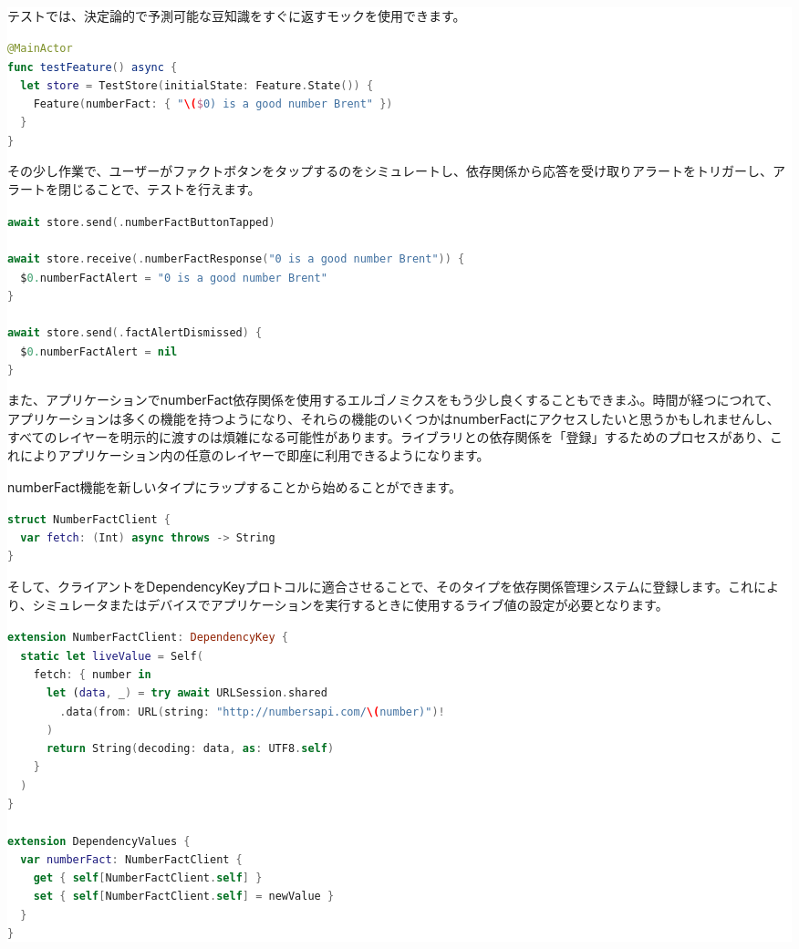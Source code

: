テストでは、決定論的で予測可能な豆知識をすぐに返すモックを使用できます。

``` .swift
@MainActor
func testFeature() async {
  let store = TestStore(initialState: Feature.State()) {
    Feature(numberFact: { "\($0) is a good number Brent" })
  }
}

```

その少し作業で、ユーザーがファクトボタンをタップするのをシミュレートし、依存関係から応答を受け取りアラートをトリガーし、アラートを閉じることで、テストを行えます。

``` .swift
await store.send(.numberFactButtonTapped)

await store.receive(.numberFactResponse("0 is a good number Brent")) {
  $0.numberFactAlert = "0 is a good number Brent"
}

await store.send(.factAlertDismissed) {
  $0.numberFactAlert = nil
}

```

また、アプリケーションでnumberFact依存関係を使用するエルゴノミクスをもう少し良くすることもできまふ。時間が経つにつれて、アプリケーションは多くの機能を持つようになり、それらの機能のいくつかはnumberFactにアクセスしたいと思うかもしれませんし、すべてのレイヤーを明示的に渡すのは煩雑になる可能性があります。ライブラリとの依存関係を「登録」するためのプロセスがあり、これによりアプリケーション内の任意のレイヤーで即座に利用できるようになります。

numberFact機能を新しいタイプにラップすることから始めることができます。

``` .swift
struct NumberFactClient {
  var fetch: (Int) async throws -> String
}

```

そして、クライアントをDependencyKeyプロトコルに適合させることで、そのタイプを依存関係管理システムに登録します。これにより、シミュレータまたはデバイスでアプリケーションを実行するときに使用するライブ値の設定が必要となります。

``` .swift
extension NumberFactClient: DependencyKey {
  static let liveValue = Self(
    fetch: { number in
      let (data, _) = try await URLSession.shared
        .data(from: URL(string: "http://numbersapi.com/\(number)")!
      )
      return String(decoding: data, as: UTF8.self)
    }
  )
}

extension DependencyValues {
  var numberFact: NumberFactClient {
    get { self[NumberFactClient.self] }
    set { self[NumberFactClient.self] = newValue }
  }
}

```
